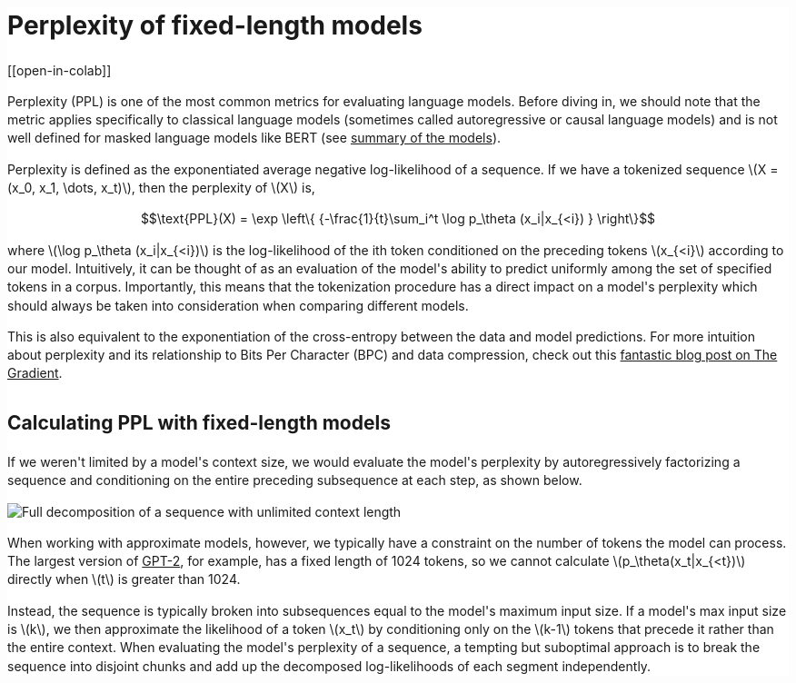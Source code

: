 

# Perplexity of fixed-length models

[[open-in-colab]]

Perplexity (PPL) is one of the most common metrics for evaluating language models. Before diving in, we should note
that the metric applies specifically to classical language models (sometimes called autoregressive or causal language
models) and is not well defined for masked language models like BERT (see [summary of the models](model_summary)).

Perplexity is defined as the exponentiated average negative log-likelihood of a sequence. If we have a tokenized
sequence \\(X = (x_0, x_1, \dots, x_t)\\), then the perplexity of \\(X\\) is,

$$\text{PPL}(X) = \exp \left\{ {-\frac{1}{t}\sum_i^t \log p_\theta (x_i|x_{<i}) } \right\}$$

where \\(\log p_\theta (x_i|x_{<i})\\) is the log-likelihood of the ith token conditioned on the preceding tokens \\(x_{<i}\\) according to our model. Intuitively, it can be thought of as an evaluation of the model's ability to predict uniformly among the set of specified tokens in a corpus. Importantly, this means that the tokenization procedure has a direct impact on a model's perplexity which should always be taken into consideration when comparing different models.

This is also equivalent to the exponentiation of the cross-entropy between the data and model predictions. For more
intuition about perplexity and its relationship to Bits Per Character (BPC) and data compression, check out this
[fantastic blog post on The Gradient](https://thegradient.pub/understanding-evaluation-metrics-for-language-models/).

## Calculating PPL with fixed-length models

If we weren't limited by a model's context size, we would evaluate the model's perplexity by autoregressively
factorizing a sequence and conditioning on the entire preceding subsequence at each step, as shown below.

<img width="600" alt="Full decomposition of a sequence with unlimited context length" src="https://huggingface.co/datasets/huggingface/documentation-images/resolve/main/ppl_full.gif"/>

When working with approximate models, however, we typically have a constraint on the number of tokens the model can
process. The largest version of [GPT-2](model_doc/gpt2), for example, has a fixed length of 1024 tokens, so we
cannot calculate \\(p_\theta(x_t|x_{<t})\\) directly when \\(t\\) is greater than 1024.

Instead, the sequence is typically broken into subsequences equal to the model's maximum input size. If a model's max
input size is \\(k\\), we then approximate the likelihood of a token \\(x_t\\) by conditioning only on the
\\(k-1\\) tokens that precede it rather than the entire context. When evaluating the model's perplexity of a
sequence, a tempting but suboptimal approach is to break the sequence into disjoint chunks and add up the decomposed
log-likelihoods of each segment independently.
